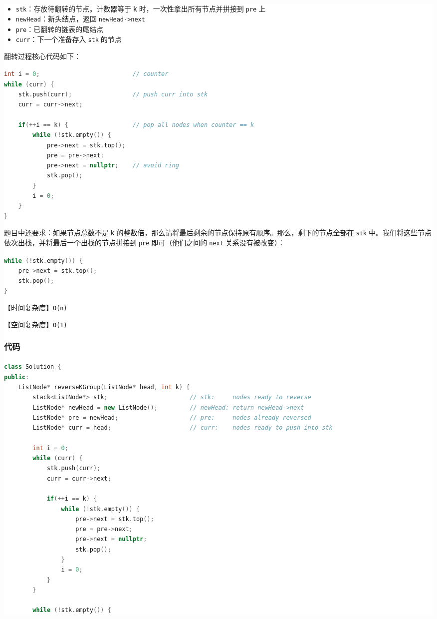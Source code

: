 - ```stk```：存放待翻转的节点。计数器等于 k 时，一次性拿出所有节点并拼接到 ```pre``` 上
- ```newHead```：新头结点，返回 ```newHead->next```
- ```pre```：已翻转的链表的尾结点
- ```curr```：下一个准备存入 ```stk``` 的节点

翻转过程核心代码如下：

```cpp
int i = 0;							// counter
while (curr) {	
    stk.push(curr);					// push curr into stk
    curr = curr->next;

    if(++i == k) {					// pop all nodes when counter == k
        while (!stk.empty()) {
            pre->next = stk.top();
            pre = pre->next;
            pre->next = nullptr;	// avoid ring
            stk.pop();
        }
        i = 0;
    }
}
```

题目中还要求：如果节点总数不是 k 的整数倍，那么请将最后剩余的节点保持原有顺序。那么，剩下的节点全部在 ```stk``` 中。我们将这些节点依次出栈，并将最后一个出栈的节点拼接到 ```pre``` 即可（他们之间的 ```next``` 关系没有被改变）：

```cpp
while (!stk.empty()) {
    pre->next = stk.top();
    stk.pop();
}
```

【时间复杂度】```O(n)```

【空间复杂度】```O(1)```

### 代码

```cpp
class Solution {
public:
    ListNode* reverseKGroup(ListNode* head, int k) {
        stack<ListNode*> stk;                       // stk:     nodes ready to reverse
        ListNode* newHead = new ListNode();         // newHead: return newHead->next
        ListNode* pre = newHead;                    // pre:     nodes already reversed
        ListNode* curr = head;                      // curr:    nodes ready to push into stk

        int i = 0;
        while (curr) {
            stk.push(curr);
            curr = curr->next;
           
            if(++i == k) {
                while (!stk.empty()) {
                    pre->next = stk.top();
                    pre = pre->next;
                    pre->next = nullptr;
                    stk.pop();
                }
                i = 0;
            }
        }

        while (!stk.empty()) {
```